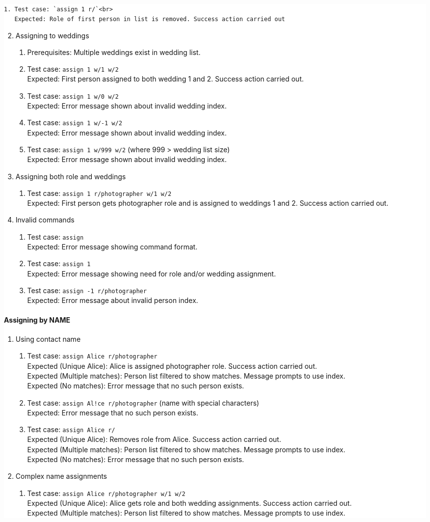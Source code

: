    1. Test case: `assign 1 r/`<br>
       Expected: Role of first person in list is removed. Success action carried out

2. Assigning to weddings

    1. Prerequisites: Multiple weddings exist in wedding list.

    1. Test case: `assign 1 w/1 w/2`<br>
       Expected: First person assigned to both wedding 1 and 2. Success action carried out.

    1. Test case: `assign 1 w/0 w/2`<br>
       Expected: Error message shown about invalid wedding index.

    1. Test case: `assign 1 w/-1 w/2`<br>
       Expected: Error message shown about invalid wedding index.

    1. Test case: `assign 1 w/999 w/2` (where 999 > wedding list size)<br>
       Expected: Error message shown about invalid wedding index.

3. Assigning both role and weddings

    1. Test case: `assign 1 r/photographer w/1 w/2`<br>
       Expected: First person gets photographer role and is assigned to weddings 1 and 2. Success action carried out.

4. Invalid commands

    1. Test case: `assign`<br>
       Expected: Error message showing command format.

    1. Test case: `assign 1`<br>
       Expected: Error message showing need for role and/or wedding assignment.

    1. Test case: `assign -1 r/photographer`<br>
       Expected: Error message about invalid person index.

#### Assigning by NAME

1. Using contact name

    1. Test case: `assign Alice r/photographer`<br>
       Expected (Unique Alice): Alice is assigned photographer role. Success action carried out.<br>
       Expected (Multiple matches): Person list filtered to show matches. Message prompts to use index.<br>
       Expected (No matches): Error message that no such person exists.

    1. Test case: `assign Al!ce r/photographer` (name with special characters)<br>
       Expected: Error message that no such person exists.

    1. Test case: `assign Alice r/`<br>
       Expected (Unique Alice): Removes role from Alice. Success action carried out.<br>
       Expected (Multiple matches): Person list filtered to show matches. Message prompts to use index.<br>
       Expected (No matches): Error message that no such person exists.

2. Complex name assignments

    1. Test case: `assign Alice r/photographer w/1 w/2`<br>
       Expected (Unique Alice): Alice gets role and both wedding assignments. Success action carried out.<br>
       Expected (Multiple matches): Person list filtered to show matches. Message prompts to use index.
